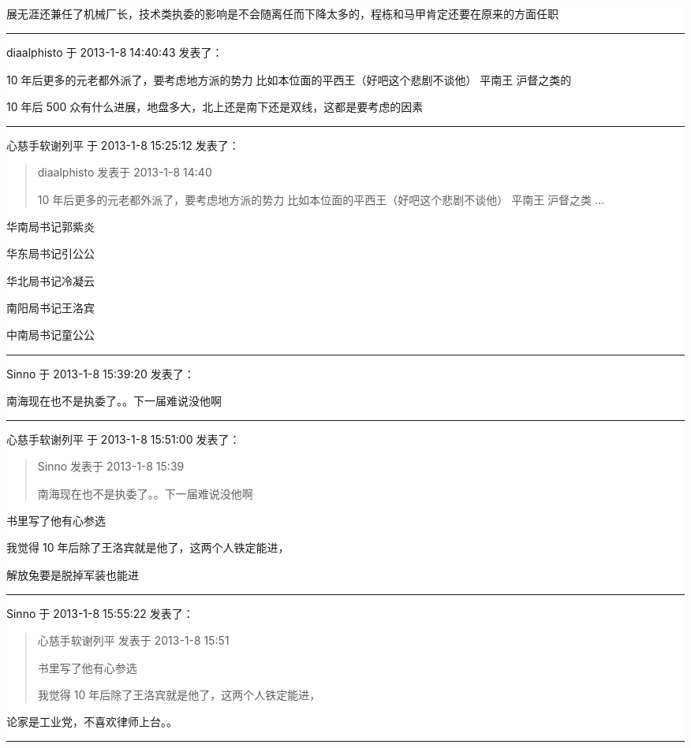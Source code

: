 展无涯还兼任了机械厂长，技术类执委的影响是不会随离任而下降太多的，程栋和马甲肯定还要在原来的方面任职

---

diaalphisto 于 2013-1-8 14:40:43 发表了：

10 年后更多的元老都外派了，要考虑地方派的势力 比如本位面的平西王（好吧这个悲剧不谈他） 平南王 沪督之类的

10 年后 500 众有什么进展，地盘多大，北上还是南下还是双线，这都是要考虑的因素

---

心慈手软谢列平 于 2013-1-8 15:25:12 发表了：

> diaalphisto 发表于 2013-1-8 14:40
>
> 10 年后更多的元老都外派了，要考虑地方派的势力 比如本位面的平西王（好吧这个悲剧不谈他） 平南王 沪督之类 ...

华南局书记郭紫炎

华东局书记引公公

华北局书记冷凝云

南阳局书记王洛宾

中南局书记童公公

---

Sinno 于 2013-1-8 15:39:20 发表了：

南海现在也不是执委了。。下一届难说没他啊

---

心慈手软谢列平 于 2013-1-8 15:51:00 发表了：

> Sinno 发表于 2013-1-8 15:39
>
> 南海现在也不是执委了。。下一届难说没他啊

书里写了他有心参选

我觉得 10 年后除了王洛宾就是他了，这两个人铁定能进，

解放兔要是脱掉军装也能进

---

Sinno 于 2013-1-8 15:55:22 发表了：

> 心慈手软谢列平 发表于 2013-1-8 15:51
>
> 书里写了他有心参选
>
> 我觉得 10 年后除了王洛宾就是他了，这两个人铁定能进，

论家是工业党，不喜欢律师上台。。

---
